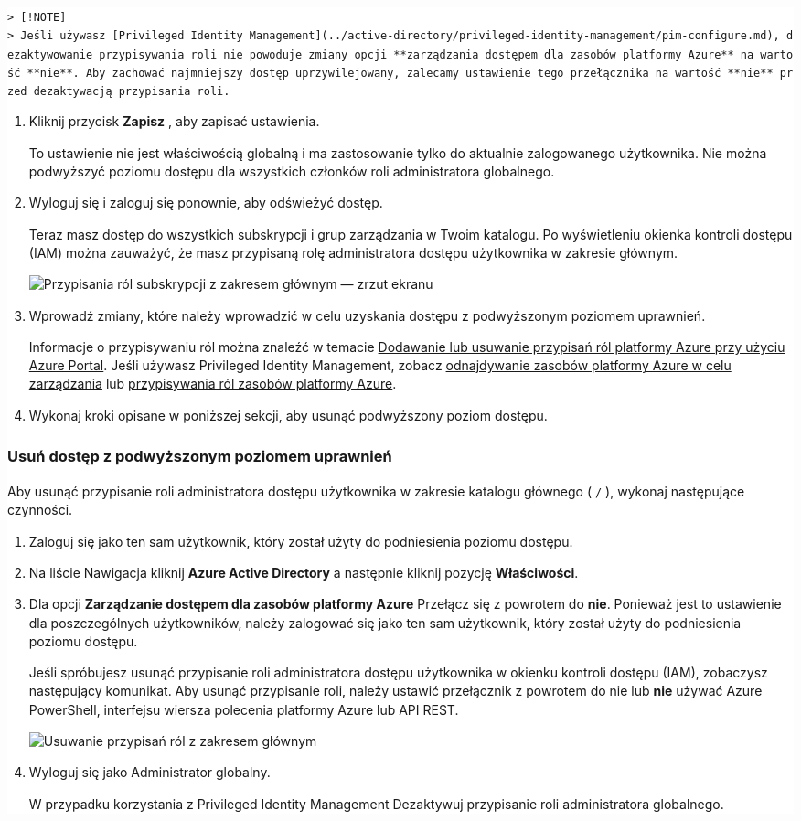     > [!NOTE]
    > Jeśli używasz [Privileged Identity Management](../active-directory/privileged-identity-management/pim-configure.md), dezaktywowanie przypisywania roli nie powoduje zmiany opcji **zarządzania dostępem dla zasobów platformy Azure** na wartość **nie**. Aby zachować najmniejszy dostęp uprzywilejowany, zalecamy ustawienie tego przełącznika na wartość **nie** przed dezaktywacją przypisania roli.
    
1. Kliknij przycisk **Zapisz** , aby zapisać ustawienia.

   To ustawienie nie jest właściwością globalną i ma zastosowanie tylko do aktualnie zalogowanego użytkownika. Nie można podwyższyć poziomu dostępu dla wszystkich członków roli administratora globalnego.

1. Wyloguj się i zaloguj się ponownie, aby odświeżyć dostęp.

    Teraz masz dostęp do wszystkich subskrypcji i grup zarządzania w Twoim katalogu. Po wyświetleniu okienka kontroli dostępu (IAM) można zauważyć, że masz przypisaną rolę administratora dostępu użytkownika w zakresie głównym.

   ![Przypisania ról subskrypcji z zakresem głównym — zrzut ekranu](./media/elevate-access-global-admin/iam-root.png)

1. Wprowadź zmiany, które należy wprowadzić w celu uzyskania dostępu z podwyższonym poziomem uprawnień.

    Informacje o przypisywaniu ról można znaleźć w temacie [Dodawanie lub usuwanie przypisań ról platformy Azure przy użyciu Azure Portal](role-assignments-portal.md). Jeśli używasz Privileged Identity Management, zobacz [odnajdywanie zasobów platformy Azure w celu zarządzania](../active-directory/privileged-identity-management/pim-resource-roles-discover-resources.md) lub [przypisywania ról zasobów platformy Azure](../active-directory/privileged-identity-management/pim-resource-roles-assign-roles.md).

1. Wykonaj kroki opisane w poniższej sekcji, aby usunąć podwyższony poziom dostępu.

### <a name="remove-elevated-access"></a>Usuń dostęp z podwyższonym poziomem uprawnień

Aby usunąć przypisanie roli administratora dostępu użytkownika w zakresie katalogu głównego ( `/` ), wykonaj następujące czynności.

1. Zaloguj się jako ten sam użytkownik, który został użyty do podniesienia poziomu dostępu.

1. Na liście Nawigacja kliknij **Azure Active Directory** a następnie kliknij pozycję **Właściwości**.

1. Dla opcji **Zarządzanie dostępem dla zasobów platformy Azure** Przełącz się z powrotem do **nie**. Ponieważ jest to ustawienie dla poszczególnych użytkowników, należy zalogować się jako ten sam użytkownik, który został użyty do podniesienia poziomu dostępu.

    Jeśli spróbujesz usunąć przypisanie roli administratora dostępu użytkownika w okienku kontroli dostępu (IAM), zobaczysz następujący komunikat. Aby usunąć przypisanie roli, należy ustawić przełącznik z powrotem do nie lub **nie** używać Azure PowerShell, interfejsu wiersza polecenia platformy Azure lub API REST.

    ![Usuwanie przypisań ról z zakresem głównym](./media/elevate-access-global-admin/iam-root-remove.png)

1. Wyloguj się jako Administrator globalny.

    W przypadku korzystania z Privileged Identity Management Dezaktywuj przypisanie roli administratora globalnego.
